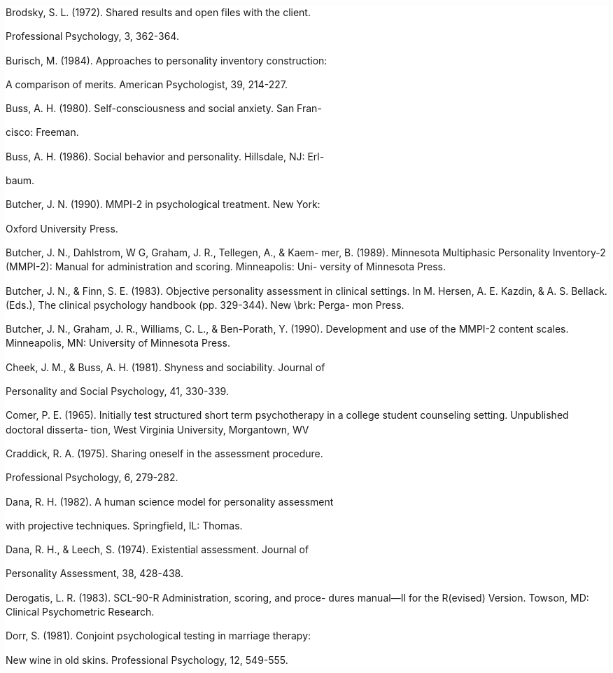 Brodsky,  S. L. (1972).  Shared  results  and  open  files  with  the  client.

Professional  Psychology,  3, 362-364.

Burisch, M. (1984). Approaches to personality inventory construction:

A comparison  of merits.  American Psychologist,  39, 214-227.

Buss,  A.  H.  (1980).  Self-consciousness  and  social anxiety.  San  Fran-

cisco:  Freeman.

Buss, A. H. (1986). Social behavior and personality.  Hillsdale,  NJ: Erl-

baum.

Butcher, J. N. (1990). MMPI-2  in psychological treatment. New York:

Oxford University  Press.

Butcher, J. N., Dahlstrom, W G,  Graham, J. R., Tellegen, A., & Kaem-
mer,  B.  (1989).  Minnesota  Multiphasic  Personality 
Inventory-2
(MMPI-2):  Manual for administration and scoring. Minneapolis: Uni-
versity of Minnesota Press.

Butcher, J. N., & Finn, S. E. (1983). Objective personality assessment  in
clinical settings. In M. Hersen, A. E. Kazdin, & A. S. Bellack. (Eds.),
The clinical psychology  handbook (pp. 329-344). New \brk: Perga-
mon  Press.

Butcher, J. N., Graham, J. R., Williams, C. L., & Ben-Porath, Y. (1990).
Development  and  use  of  the  MMPI-2  content scales.  Minneapolis,
MN: University of Minnesota  Press.

Cheek, J. M., & Buss, A. H. (1981). Shyness and sociability. Journal of

Personality and Social Psychology,  41, 330-339.

Comer, P. E. (1965). Initially test structured short term psychotherapy  in
a college student counseling setting. Unpublished doctoral disserta-
tion, West Virginia University, Morgantown,  WV

Craddick,  R. A. (1975). Sharing oneself in the assessment  procedure.

Professional  Psychology,  6,  279-282.

Dana, R. H. (1982). A human science model for personality assessment

with projective techniques. Springfield, IL:  Thomas.

Dana,  R.  H.,  & Leech,  S. (1974).  Existential  assessment. Journal of

Personality  Assessment, 38, 428-438.

Derogatis,  L. R. (1983). SCL-90-R Administration, scoring, and proce-
dures  manual—II  for  the  R(evised)  Version.  Towson,  MD:  Clinical
Psychometric  Research.

Dorr,  S. (1981). Conjoint  psychological testing  in  marriage therapy:

New wine in old skins.  Professional  Psychology,  12, 549-555.
